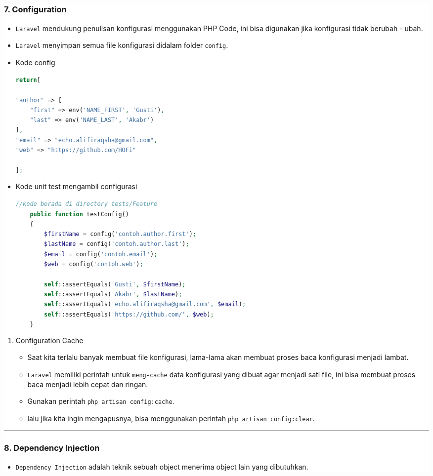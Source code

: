 
### 7. Configuration

-   `Laravel` mendukung penulisan konfigurasi menggunakan PHP Code, ini bisa digunakan jika konfigurasi tidak berubah - ubah.

-   `Laravel` menyimpan semua file konfigurasi didalam folder `config`.

-   Kode config

    ```PHP
    return[

    "author" => [
        "first" => env('NAME_FIRST', 'Gusti'),
        "last" => env('NAME_LAST', 'Akabr')
    ],
    "email" => "echo.alifiraqsha@gmail.com",
    "web" => "https://github.com/HOFi"

    ];
    ```

-   Kode unit test mengambil configurasi

    ```PHP
    //kode berada di directory tests/Feature
        public function testConfig()
        {
            $firstName = config('contoh.author.first');
            $lastName = config('contoh.author.last');
            $email = config('contoh.email');
            $web = config('contoh.web');

            self::assertEquals('Gusti', $firstName);
            self::assertEquals('Akabr', $lastName);
            self::assertEquals('echo.alifiraqsha@gmail.com', $email);
            self::assertEquals('https://github.com/', $web);
        }
    ```

1. Configuration Cache

    - Saat kita terlalu banyak membuat file konfigurasi, lama-lama akan membuat proses baca konfigurasi menjadi lambat.

    - `Laravel` memiliki perintah untuk `meng-cache` data konfigurasi yang dibuat agar menjadi sati file, ini bisa membuat proses baca menjadi lebih cepat dan ringan.

    - Gunakan perintah `php artisan config:cache`.

    - lalu jika kita ingin mengapusnya, bisa menggunakan perintah `php artisan config:clear`.

---

### 8. Dependency Injection

-   `Dependency Injection` adalah teknik sebuah object menerima object lain yang dibutuhkan.
